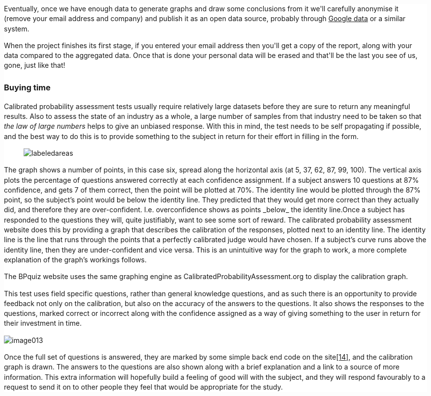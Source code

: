 Eventually, once we have enough data to generate graphs and draw some conclusions from it we'll carefully anonymise it (remove your email address and company) and publish it as an open data source, probably through <a href="http://code.google.com/">Google data</a> or a similar system.

When the project finishes its first stage, if you entered your email address then you'll get a copy of the report, along with your data compared to the aggregated data. Once that is done your personal data will be erased and that'll be the last you see of us, gone, just like that!

</div>

### <a name="Toc260017689"></a>Buying time

Calibrated probability assessment tests usually require relatively large datasets before they are sure to return any meaningful results. Also to assess the state of an industry as a whole, a large number of samples from that industry need to be taken so that _the law of large numbers_ helps to give an unbiased response. With this in mind, the test needs to be self propagating if possible, and the best way to do this is to provide something to the subject in return for their effort in filling in the form.

<figure class="half-width left">
<img src="{{ site.baseurl }}/assets/labeledareas.png" alt="labeledareas" />
</figure>
The graph shows a number of points, in this case six, spread along the horizontal axis (at 5, 37, 62, 87, 99, 100). The vertical axis plots the percentage of questions answered correctly at each confidence assignment. If a subject answers 10 questions at 87% confidence, and gets 7 of them correct, then the point will be plotted at 70%. The identity line would be plotted through the 87% point, so the subject’s point would be below the identity line. They predicted that they would get more correct than they actually did, and therefore they are over-confident. I.e. overconfidence shows as points _below_ the identity line.Once a subject has responded to the questions they will, quite justifiably, want to see some sort of reward. The calibrated probability assessment website does this by providing a graph that describes the calibration of the responses, plotted next to an identity line. The identity line is the line that runs through the points that a perfectly calibrated judge would have chosen. If a subject’s curve runs above the identity line, then they are under-confident and vice versa. This is an unintuitive way for the graph to work, a more complete explanation of the graph’s workings follows.</p>

The BPquiz website uses the same graphing engine as CalibratedProbabilityAssessment.org to display the calibration graph.

This test uses field specific questions, rather than general knowledge questions, and as such there is an opportunity to provide feedback not only on the calibration, but also on the accuracy of the answers to the questions. It also shows the responses to the questions, marked correct or incorrect along with the confidence assigned as a way of giving something to the user in return for their investment in time.

<img src="{{ site.baseurl }}/assets/dip/image013.png" alt="image013" />

Once the full set of questions is answered, they are marked by some simple back end code on the site<a href="#_ftn14" name="_ftnref14">[14]</a>, and the calibration graph is drawn. The answers to the questions are also shown along with a brief explanation and a link to a source of more information. This extra information will hopefully build a feeling of good will with the subject, and they will respond favourably to a request to send it on to other people they feel that would be appropriate for the study.

